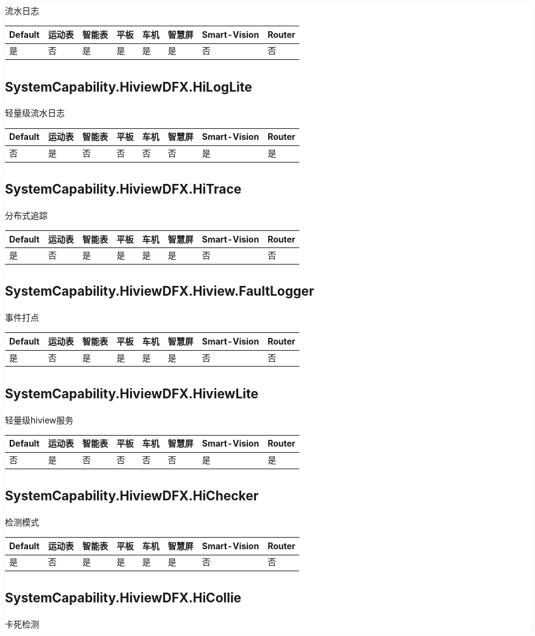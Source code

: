 流水日志

| Default | 运动表 | 智能表 | 平板 | 车机 | 智慧屏 | Smart-Vision | Router |
| ------- | ------ | ------ | ---- | ---- | ------ | ------------ | ------ |
| 是      | 否     | 是     | 是   | 是   | 是     | 否           | 否     |

## SystemCapability.HiviewDFX.HiLogLite

轻量级流水日志

| Default | 运动表 | 智能表 | 平板 | 车机 | 智慧屏 | Smart-Vision | Router |
| ------- | ------ | ------ | ---- | ---- | ------ | ------------ | ------ |
| 否      | 是     | 否     | 否   | 否   | 否     | 是           | 是     |

## SystemCapability.HiviewDFX.HiTrace

分布式追踪

| Default | 运动表 | 智能表 | 平板 | 车机 | 智慧屏 | Smart-Vision | Router |
| ------- | ------ | ------ | ---- | ---- | ------ | ------------ | ------ |
| 是      | 否     | 是     | 是   | 是   | 是     | 否           | 否     |

## SystemCapability.HiviewDFX.Hiview.FaultLogger

事件打点

| Default | 运动表 | 智能表 | 平板 | 车机 | 智慧屏 | Smart-Vision | Router |
| ------- | ------ | ------ | ---- | ---- | ------ | ------------ | ------ |
| 是      | 否     | 是     | 是   | 是   | 是     | 否           | 否     |

## SystemCapability.HiviewDFX.HiviewLite

轻量级hiview服务

| Default | 运动表 | 智能表 | 平板 | 车机 | 智慧屏 | Smart-Vision | Router |
| ------- | ------ | ------ | ---- | ---- | ------ | ------------ | ------ |
| 否      | 是     | 否     | 否   | 否   | 否     | 是           | 是     |

## SystemCapability.HiviewDFX.HiChecker

检测模式

| Default | 运动表 | 智能表 | 平板 | 车机 | 智慧屏 | Smart-Vision | Router |
| ------- | ------ | ------ | ---- | ---- | ------ | ------------ | ------ |
| 是      | 否     | 是     | 是   | 是   | 是     | 否           | 否     |

## SystemCapability.HiviewDFX.HiCollie

卡死检测
